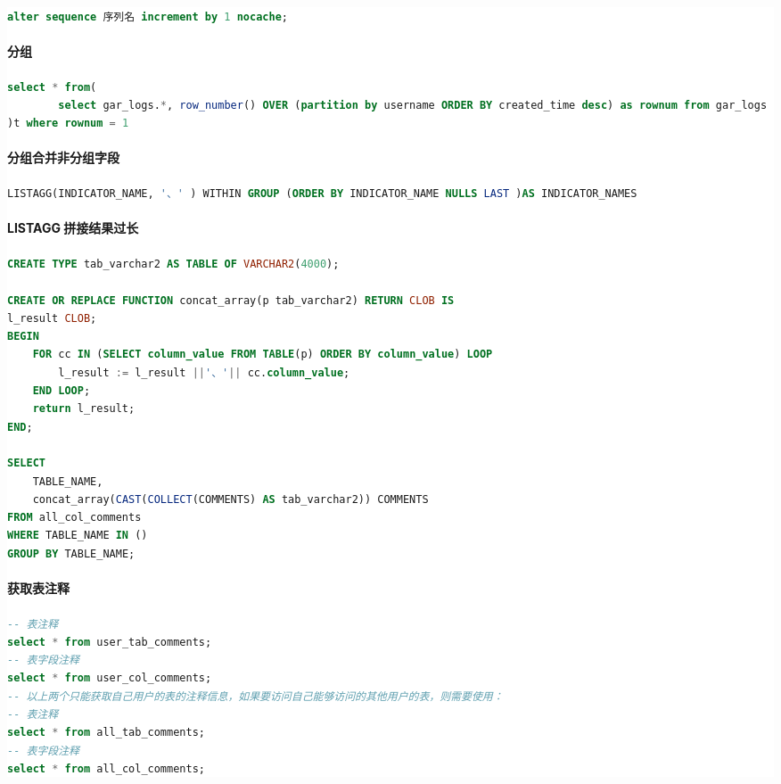 ```sql
alter sequence 序列名 increment by 1 nocache;
```



#### 分组

```sql
select * from(
        select gar_logs.*, row_number() OVER (partition by username ORDER BY created_time desc) as rownum from gar_logs
)t where rownum = 1
```



#### 分组合并非分组字段

```sql
LISTAGG(INDICATOR_NAME, '、' ) WITHIN GROUP (ORDER BY INDICATOR_NAME NULLS LAST )AS INDICATOR_NAMES
```



#### LISTAGG 拼接结果过长

```sql
CREATE TYPE tab_varchar2 AS TABLE OF VARCHAR2(4000);

CREATE OR REPLACE FUNCTION concat_array(p tab_varchar2) RETURN CLOB IS
l_result CLOB;
BEGIN
	FOR cc IN (SELECT column_value FROM TABLE(p) ORDER BY column_value) LOOP
		l_result := l_result ||'、'|| cc.column_value;
	END LOOP;
	return l_result;
END;

SELECT
	TABLE_NAME,
	concat_array(CAST(COLLECT(COMMENTS) AS tab_varchar2)) COMMENTS
FROM all_col_comments
WHERE TABLE_NAME IN ()
GROUP BY TABLE_NAME;
```



#### 获取表注释

```sql
-- 表注释
select * from user_tab_comments;
-- 表字段注释
select * from user_col_comments;
-- 以上两个只能获取自己用户的表的注释信息，如果要访问自己能够访问的其他用户的表，则需要使用：
-- 表注释
select * from all_tab_comments;
-- 表字段注释
select * from all_col_comments;
```
